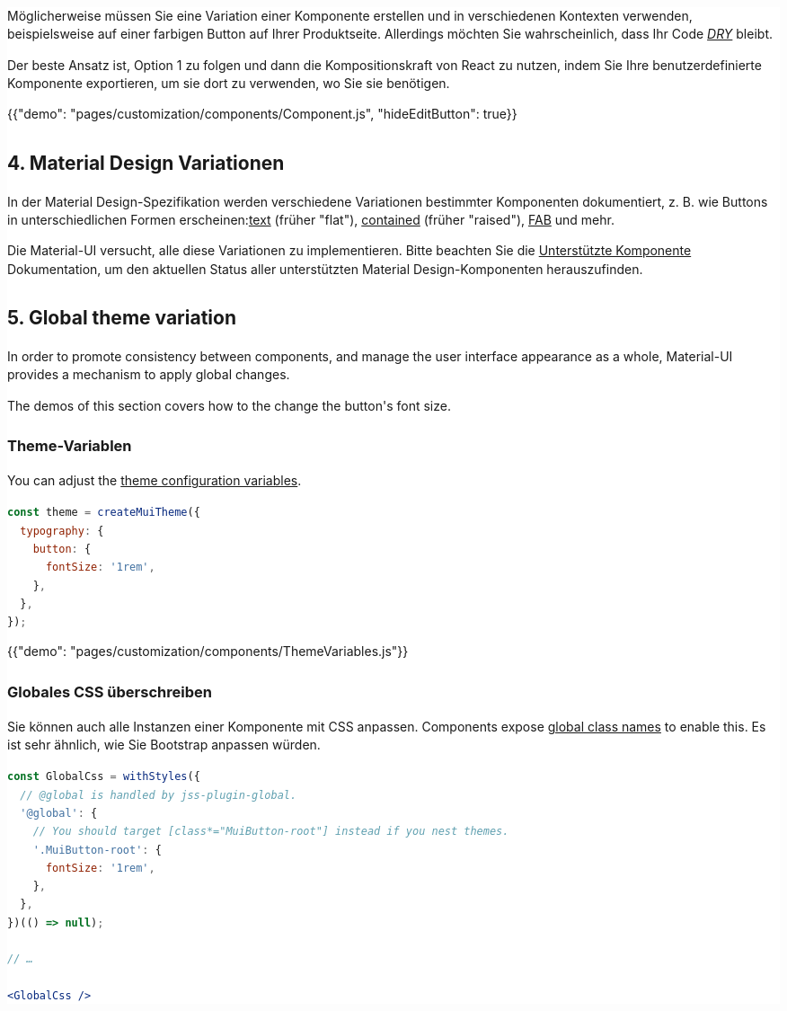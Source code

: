 Möglicherweise müssen Sie eine Variation einer Komponente erstellen und in verschiedenen Kontexten verwenden, beispielsweise auf einer farbigen Button auf Ihrer Produktseite. Allerdings möchten Sie wahrscheinlich, dass Ihr Code [*DRY*](https://en.wikipedia.org/wiki/Don%27t_repeat_yourself) bleibt.

Der beste Ansatz ist, Option 1 zu folgen und dann die Kompositionskraft von React zu nutzen, indem Sie Ihre benutzerdefinierte Komponente exportieren, um sie dort zu verwenden, wo Sie sie benötigen.

{{"demo": "pages/customization/components/Component.js", "hideEditButton": true}}

## 4. Material Design Variationen

In der Material Design-Spezifikation werden verschiedene Variationen bestimmter Komponenten dokumentiert, z. B. wie Buttons in unterschiedlichen Formen erscheinen:[text](https://material.io/design/components/buttons.html#text-button) (früher "flat"), [contained](https://material.io/design/components/buttons.html#contained-button) (früher "raised"), [FAB](https://material.io/design/components/buttons-floating-action-button.html) und mehr.

Die Material-UI versucht, alle diese Variationen zu implementieren. Bitte beachten Sie die [Unterstützte Komponente ](/getting-started/supported-components/) Dokumentation, um den aktuellen Status aller unterstützten Material Design-Komponenten herauszufinden.

## 5. Global theme variation

In order to promote consistency between components, and manage the user interface appearance as a whole, Material-UI provides a mechanism to apply global changes.

The demos of this section covers how to the change the button's font size.

### Theme-Variablen

You can adjust the [theme configuration variables](/customization/theming/#theme-configuration-variables).

```jsx
const theme = createMuiTheme({
  typography: {
    button: {
      fontSize: '1rem',
    },
  },
});
```

{{"demo": "pages/customization/components/ThemeVariables.js"}}

### Globales CSS überschreiben

Sie können auch alle Instanzen einer Komponente mit CSS anpassen. Components expose [global class names](/styles/advanced/#with-material-ui-core) to enable this. Es ist sehr ähnlich, wie Sie Bootstrap anpassen würden.

```jsx
const GlobalCss = withStyles({
  // @global is handled by jss-plugin-global.
  '@global': {
    // You should target [class*="MuiButton-root"] instead if you nest themes.
    '.MuiButton-root': {
      fontSize: '1rem',
    },
  },
})(() => null);

// …

<GlobalCss />
```
